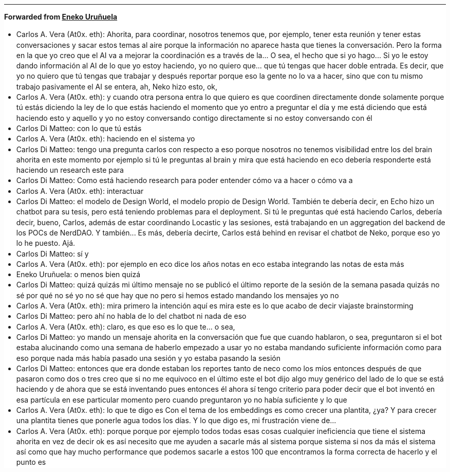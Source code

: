 ***

**Forwarded from [Eneko Uruñuela](https://t.me/eurunuela)**

- Carlos A. Vera (At0x. eth): Ahorita, para coordinar, nosotros tenemos que, por ejemplo, tener esta reunión y tener estas conversaciones y sacar estos temas al aire porque la información no aparece hasta que tienes la conversación. Pero la forma en la que yo creo que el AI va a mejorar la coordinación es a través de la... O sea, el hecho que si yo hago... Si yo le estoy dando información al AI de lo que yo estoy haciendo, yo no quiero que... que tú tengas que hacer doble entrada. Es decir, que yo no quiero que tú tengas que trabajar y después reportar porque eso la gente no lo va a hacer, sino que con tu mismo trabajo pasivamente el AI se entera, ah, Neko hizo esto, ok,
- Carlos A. Vera (At0x. eth): y cuando otra persona entra lo que quiero es que coordinen directamente donde solamente porque tú estás diciendo la ley de lo que estás haciendo el momento que yo entro a preguntar el día y me está diciendo que está haciendo esto y aquello y yo no estoy conversando contigo directamente si no estoy conversando con él
- Carlos Di Matteo: con lo que tú estás
- Carlos A. Vera (At0x. eth): haciendo en el sistema yo
- Carlos Di Matteo: tengo una pregunta carlos con respecto a eso porque nosotros no tenemos visibilidad entre los del brain ahorita en este momento por ejemplo si tú le preguntas al brain y mira que está haciendo en eco debería responderte está haciendo un research este para
- Carlos Di Matteo: Como está haciendo research para poder entender cómo va a hacer o cómo va a
- Carlos A. Vera (At0x. eth): interactuar
- Carlos Di Matteo: el modelo de Design World, el modelo propio de Design World. También te debería decir, en Echo hizo un chatbot para su tesis, pero está teniendo problemas para el deployment. Si tú le preguntas qué está haciendo Carlos, debería decir, bueno, Carlos, además de estar coordinando Locastic y las sesiones, está trabajando en un aggregation del backend de los POCs de NerdDAO. Y también... Es más, debería decirte, Carlos está behind en revisar el chatbot de Neko, porque eso yo lo he puesto. Ajá.
- Carlos Di Matteo: sí y
- Carlos A. Vera (At0x. eth): por ejemplo en eco dice los años notas en eco estaba integrando las notas de esta más
- Eneko Uruñuela: o menos bien quizá
- Carlos Di Matteo: quizá quizás mi último mensaje no se publicó el último reporte de la sesión de la semana pasada quizás no sé por qué no sé yo no sé que hay que no pero si hemos estado mandando los mensajes yo no
- Carlos A. Vera (At0x. eth): mira primero la intención aquí es mira este es lo que acabo de decir viajaste brainstorming
- Carlos Di Matteo: pero ahí no habla de lo del chatbot ni nada de eso
- Carlos A. Vera (At0x. eth): claro, es que eso es lo que te... o sea,
- Carlos Di Matteo: yo mando un mensaje ahorita en la conversación que fue que cuando hablaron, o sea, preguntaron si el bot estaba alucinando como una semana de haberlo empezado a usar yo no estaba mandando suficiente información como para eso porque nada más había pasado una sesión y yo estaba pasando la sesión
- Carlos Di Matteo: entonces que era donde estaban los reportes tanto de neco como los míos entonces después de que pasaron como dos o tres creo que si no me equivoco en el último este el bot dijo algo muy genérico del lado de lo que se está haciendo y de ahora que se está inventando pues entonces él ahora sí tengo criterio para poder decir que el bot inventó en esa partícula en ese particular momento pero cuando preguntaron yo no había suficiente y lo que
- Carlos A. Vera (At0x. eth): lo que te digo es Con el tema de los embeddings es como crecer una plantita, ¿ya? Y para crecer una plantita tienes que ponerle agua todos los días. Y lo que digo es, mi frustración viene de...
- Carlos A. Vera (At0x. eth): porque porque por ejemplo todos todas esas cosas cualquier ineficiencia que tiene el sistema ahorita en vez de decir ok es así necesito que me ayuden a sacarle más al sistema porque sistema si nos da más el sistema así como que hay mucho performance que podemos sacarle a estos 100 que encontramos la forma correcta de hacerlo y el punto es
